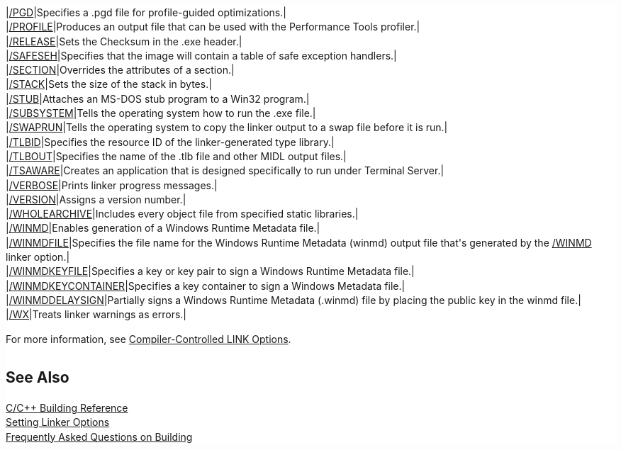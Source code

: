 |[/PGD](../buildref/-pgd--specify-database-for-profile-guided-optimizations-.md)|Specifies a .pgd file for profile-guided optimizations.|  
|[/PROFILE](../buildref/-profile--performance-tools-profiler-.md)|Produces an output file that can be used with the Performance Tools profiler.|  
|[/RELEASE](../buildref/-release--set-the-checksum-.md)|Sets the Checksum in the .exe header.|  
|[/SAFESEH](../buildref/-safeseh--image-has-safe-exception-handlers-.md)|Specifies that the image will contain a table of safe exception handlers.|  
|[/SECTION](../buildref/-section--specify-section-attributes-.md)|Overrides the attributes of a section.|  
|[/STACK](../buildref/-stack--stack-allocations-.md)|Sets the size of the stack in bytes.|  
|[/STUB](../buildref/-stub--ms-dos-stub-file-name-.md)|Attaches an MS-DOS stub program to a Win32 program.|  
|[/SUBSYSTEM](../buildref/-subsystem--specify-subsystem-.md)|Tells the operating system how to run the .exe file.|  
|[/SWAPRUN](../buildref/-swaprun--load-linker-output-to-swap-file-.md)|Tells the operating system to copy the linker output to a swap file before it is run.|  
|[/TLBID](../buildref/-tlbid--specify-resource-id-for-typelib-.md)|Specifies the resource ID of the linker-generated type library.|  
|[/TLBOUT](../buildref/-tlbout--name-.tlb-file-.md)|Specifies the name of the .tlb file and other MIDL output files.|  
|[/TSAWARE](../buildref/-tsaware--create-terminal-server-aware-application-.md)|Creates an application that is designed specifically to run under Terminal Server.|  
|[/VERBOSE](../buildref/-verbose--print-progress-messages-.md)|Prints linker progress messages.|  
|[/VERSION](../buildref/-version--version-information-.md)|Assigns a version number.|  
|[/WHOLEARCHIVE](../buildref/-wholearchive--include-all-library-object-files-.md)|Includes every object file from specified static libraries.|  
|[/WINMD](../buildref/-winmd--generate-windows-metadata-.md)|Enables generation of a Windows Runtime Metadata file.|  
|[/WINMDFILE](../buildref/-winmdfile--specify-winmd-file-.md)|Specifies the file name for the Windows Runtime Metadata (winmd) output file that's generated by the [/WINMD](../buildref/-winmd--generate-windows-metadata-.md) linker option.|  
|[/WINMDKEYFILE](../buildref/-winmdkeyfile--specify-winmd-key-file-.md)|Specifies a key or key pair to sign a Windows Runtime Metadata file.|  
|[/WINMDKEYCONTAINER](../buildref/-winmdkeycontainer--specify-key-container-.md)|Specifies a key container to sign a Windows Metadata file.|  
|[/WINMDDELAYSIGN](../buildref/-winmddelaysign--partially-sign-a-winmd-.md)|Partially signs a Windows Runtime Metadata (.winmd) file by placing the public key in the winmd file.|  
|[/WX](../buildref/-wx--treat-linker-warnings-as-errors-.md)|Treats linker warnings as errors.|  
  
 For more information, see [Compiler-Controlled LINK Options](../buildref/compiler-controlled-link-options.md).  
  
## See Also  
 [C/C++ Building Reference](../buildref/c-c---building-reference.md)   
 [Setting Linker Options](../buildref/setting-linker-options.md)   
 [Frequently Asked Questions on Building](assetId:///56a3bb8f-0181-4989-bab4-a07ba950ab08)